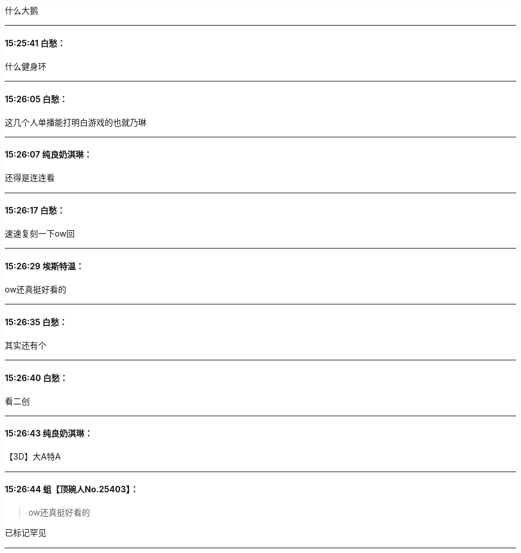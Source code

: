 什么大鹅

*****

#### 15:25:41  白愁：

什么健身环

*****

#### 15:26:05  白愁：

这几个人单播能打明白游戏的也就乃琳

*****

#### 15:26:07  纯良奶淇琳：

还得是连连看

*****

#### 15:26:17  白愁：

速速复刻一下ow回

*****

#### 15:26:29  埃斯特温：

ow还真挺好看的

*****

#### 15:26:35  白愁：

其实还有个

*****

#### 15:26:40  白愁：

看二创

*****

#### 15:26:43  纯良奶淇琳：

【3D】大A特A

*****

#### 15:26:44  蛆【顶碗人No.25403】：

<blockquote>ow还真挺好看的</blockquote>
 已标记罕见

*****
